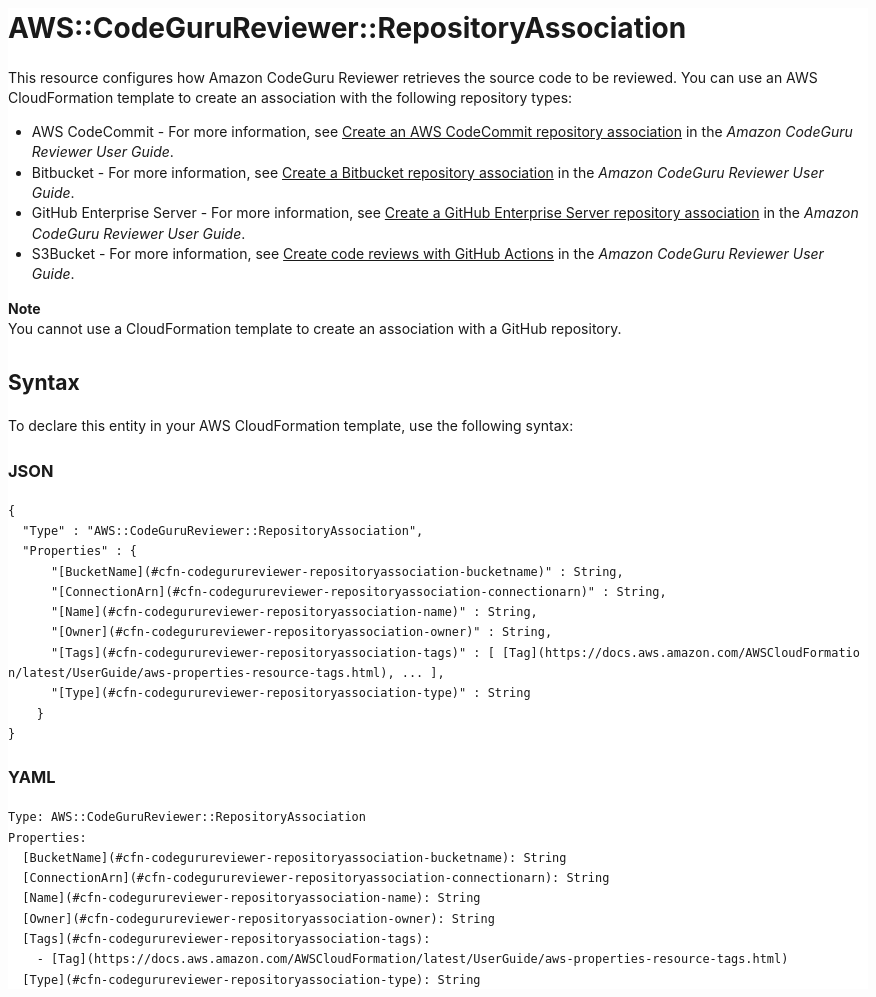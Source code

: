 # AWS::CodeGuruReviewer::RepositoryAssociation<a name="aws-resource-codegurureviewer-repositoryassociation"></a>

This resource configures how Amazon CodeGuru Reviewer retrieves the source code to be reviewed\. You can use an AWS CloudFormation template to create an association with the following repository types:
+ AWS CodeCommit \- For more information, see [Create an AWS CodeCommit repository association](https://docs.aws.amazon.com/codeguru/latest/reviewer-ug/create-codecommit-association.html) in the *Amazon CodeGuru Reviewer User Guide*\. 
+ Bitbucket \- For more information, see [Create a Bitbucket repository association](https://docs.aws.amazon.com/codeguru/latest/reviewer-ug/create-bitbucket-association.html) in the *Amazon CodeGuru Reviewer User Guide*\. 
+ GitHub Enterprise Server \- For more information, see [Create a GitHub Enterprise Server repository association](https://docs.aws.amazon.com/codeguru/latest/reviewer-ug/create-github-enterprise-association.html) in the *Amazon CodeGuru Reviewer User Guide*\. 
+ S3Bucket \- For more information, see [Create code reviews with GitHub Actions](https://docs.aws.amazon.com/codeguru/latest/reviewer-ug/working-with-cicd.html) in the *Amazon CodeGuru Reviewer User Guide*\. 

**Note**  
 You cannot use a CloudFormation template to create an association with a GitHub repository\. 

## Syntax<a name="aws-resource-codegurureviewer-repositoryassociation-syntax"></a>

To declare this entity in your AWS CloudFormation template, use the following syntax:

### JSON<a name="aws-resource-codegurureviewer-repositoryassociation-syntax.json"></a>

```
{
  "Type" : "AWS::CodeGuruReviewer::RepositoryAssociation",
  "Properties" : {
      "[BucketName](#cfn-codegurureviewer-repositoryassociation-bucketname)" : String,
      "[ConnectionArn](#cfn-codegurureviewer-repositoryassociation-connectionarn)" : String,
      "[Name](#cfn-codegurureviewer-repositoryassociation-name)" : String,
      "[Owner](#cfn-codegurureviewer-repositoryassociation-owner)" : String,
      "[Tags](#cfn-codegurureviewer-repositoryassociation-tags)" : [ [Tag](https://docs.aws.amazon.com/AWSCloudFormation/latest/UserGuide/aws-properties-resource-tags.html), ... ],
      "[Type](#cfn-codegurureviewer-repositoryassociation-type)" : String
    }
}
```

### YAML<a name="aws-resource-codegurureviewer-repositoryassociation-syntax.yaml"></a>

```
Type: AWS::CodeGuruReviewer::RepositoryAssociation
Properties: 
  [BucketName](#cfn-codegurureviewer-repositoryassociation-bucketname): String
  [ConnectionArn](#cfn-codegurureviewer-repositoryassociation-connectionarn): String
  [Name](#cfn-codegurureviewer-repositoryassociation-name): String
  [Owner](#cfn-codegurureviewer-repositoryassociation-owner): String
  [Tags](#cfn-codegurureviewer-repositoryassociation-tags): 
    - [Tag](https://docs.aws.amazon.com/AWSCloudFormation/latest/UserGuide/aws-properties-resource-tags.html)
  [Type](#cfn-codegurureviewer-repositoryassociation-type): String
```
